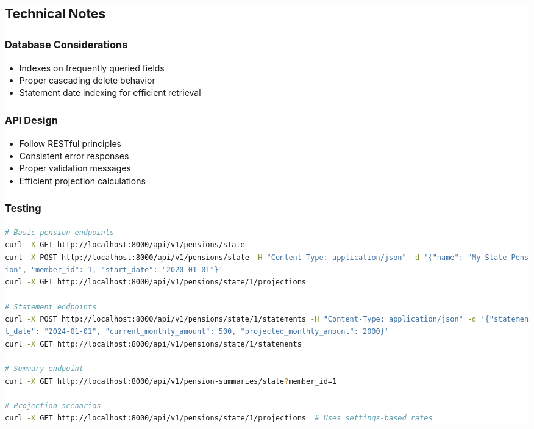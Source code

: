 ## Technical Notes

### Database Considerations
- Indexes on frequently queried fields
- Proper cascading delete behavior
- Statement date indexing for efficient retrieval

### API Design
- Follow RESTful principles
- Consistent error responses
- Proper validation messages
- Efficient projection calculations

### Testing
```bash
# Basic pension endpoints
curl -X GET http://localhost:8000/api/v1/pensions/state
curl -X POST http://localhost:8000/api/v1/pensions/state -H "Content-Type: application/json" -d '{"name": "My State Pension", "member_id": 1, "start_date": "2020-01-01"}'
curl -X GET http://localhost:8000/api/v1/pensions/state/1/projections

# Statement endpoints
curl -X POST http://localhost:8000/api/v1/pensions/state/1/statements -H "Content-Type: application/json" -d '{"statement_date": "2024-01-01", "current_monthly_amount": 500, "projected_monthly_amount": 2000}'
curl -X GET http://localhost:8000/api/v1/pensions/state/1/statements

# Summary endpoint
curl -X GET http://localhost:8000/api/v1/pension-summaries/state?member_id=1

# Projection scenarios
curl -X GET http://localhost:8000/api/v1/pensions/state/1/projections  # Uses settings-based rates
``` 